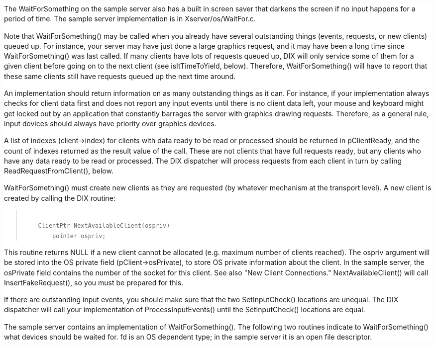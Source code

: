 The WaitForSomething on the sample server also has a built in screen
saver that darkens the screen if no input happens for a period of time.
The sample server implementation is in Xserver/os/WaitFor.c.

Note that WaitForSomething() may be called when you already have several
outstanding things (events, requests, or new clients) queued up. For
instance, your server may have just done a large graphics request, and
it may have been a long time since WaitForSomething() was last called.
If many clients have lots of requests queued up, DIX will only service
some of them for a given client before going on to the next client (see
isItTimeToYield, below). Therefore, WaitForSomething() will have to
report that these same clients still have requests queued up the next
time around.

An implementation should return information on as many outstanding
things as it can. For instance, if your implementation always checks for
client data first and does not report any input events until there is no
client data left, your mouse and keyboard might get locked out by an
application that constantly barrages the server with graphics drawing
requests. Therefore, as a general rule, input devices should always have
priority over graphics devices.

A list of indexes (client-\>index) for clients with data ready to be
read or processed should be returned in pClientReady, and the count of
indexes returned as the result value of the call. These are not clients
that have full requests ready, but any clients who have any data ready
to be read or processed. The DIX dispatcher will process requests from
each client in turn by calling ReadRequestFromClient(), below.

WaitForSomething() must create new clients as they are requested (by
whatever mechanism at the transport level). A new client is created by
calling the DIX routine:

> 
> 
> ``` 
> 
>     ClientPtr NextAvailableClient(ospriv)
>         pointer ospriv;
> ```

This routine returns NULL if a new client cannot be allocated (e.g.
maximum number of clients reached). The ospriv argument will be stored
into the OS private field (pClient-\>osPrivate), to store OS private
information about the client. In the sample server, the osPrivate field
contains the number of the socket for this client. See also "New Client
Connections." NextAvailableClient() will call InsertFakeRequest(), so
you must be prepared for this.

If there are outstanding input events, you should make sure that the two
SetInputCheck() locations are unequal. The DIX dispatcher will call your
implementation of ProcessInputEvents() until the SetInputCheck()
locations are equal.

The sample server contains an implementation of WaitForSomething(). The
following two routines indicate to WaitForSomething() what devices
should be waited for. fd is an OS dependent type; in the sample server
it is an open file descriptor.
